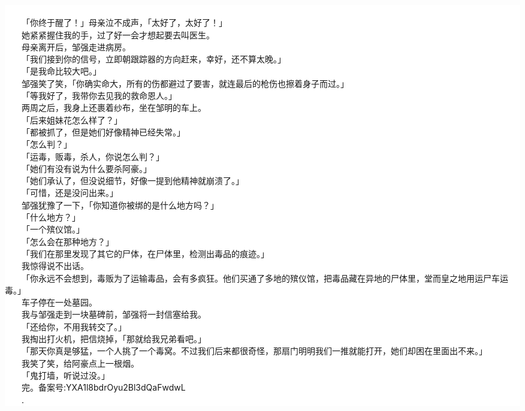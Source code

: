 <br>   
&emsp;&emsp;「你终于醒了！」母亲泣不成声，「太好了，太好了！」  
<br>   
&emsp;&emsp;她紧紧握住我的手，过了好一会才想起要去叫医生。  
<br>   
&emsp;&emsp;母亲离开后，邹强走进病房。  
<br>   
&emsp;&emsp;「我们接到你的信号，立即朝跟踪器的方向赶来，幸好，还不算太晚。」  
<br>   
&emsp;&emsp;「是我命比较大吧。」  
<br>   
&emsp;&emsp;邹强笑了笑，「你确实命大，所有的伤都避过了要害，就连最后的枪伤也擦着身子而过。」  
<br>   
&emsp;&emsp;「等我好了，我带你去见我的救命恩人。」  
<br>   
&emsp;&emsp;两周之后，我身上还裹着纱布，坐在邹明的车上。  
<br>   
&emsp;&emsp;「后来姐妹花怎么样了？」  
<br>   
&emsp;&emsp;「都被抓了，但是她们好像精神已经失常。」  
<br>   
&emsp;&emsp;「怎么判？」  
<br>   
&emsp;&emsp;「运毒，贩毒，杀人，你说怎么判？」  
<br>   
&emsp;&emsp;「她们有没有说为什么要杀阿豪。」  
<br>   
&emsp;&emsp;「她们承认了，但没说细节，好像一提到他精神就崩溃了。」  
<br>   
&emsp;&emsp;「可惜，还是没问出来。」  
<br>   
&emsp;&emsp;邹强犹豫了一下，「你知道你被绑的是什么地方吗？」  
<br>   
&emsp;&emsp;「什么地方？」  
<br>   
&emsp;&emsp;「一个殡仪馆。」  
<br>   
&emsp;&emsp;「怎么会在那种地方？」  
<br>   
&emsp;&emsp;「我们在那里发现了其它的尸体，在尸体里，检测出毒品的痕迹。」  
<br>   
&emsp;&emsp;我惊得说不出话。  
<br>   
&emsp;&emsp;「你永远不会想到，毒贩为了运输毒品，会有多疯狂。他们买通了多地的殡仪馆，把毒品藏在异地的尸体里，堂而皇之地用运尸车运毒。」  
<br>   
&emsp;&emsp;车子停在一处墓园。  
<br>   
&emsp;&emsp;我与邹强走到一块墓碑前，邹强将一封信塞给我。  
<br>   
&emsp;&emsp;「还给你，不用我转交了。」  
<br>   
&emsp;&emsp;我掏出打火机，把信烧掉，「那就给我兄弟看吧。」  
<br>   
&emsp;&emsp;「那天你真是够猛，一个人挑了一个毒窝。不过我们后来都很奇怪，那扇门明明我们一推就能打开，她们却困在里面出不来。」  
<br>   
&emsp;&emsp;我笑了笑，给阿豪点上一根烟。  
<br>   
&emsp;&emsp;「鬼打墙，听说过没。」  
<br>   
&emsp;&emsp;完。备案号:YXA1l8bdrOyu2Bl3dQaFwdwL  
<br>   
&emsp;&emsp;.  
<br>   